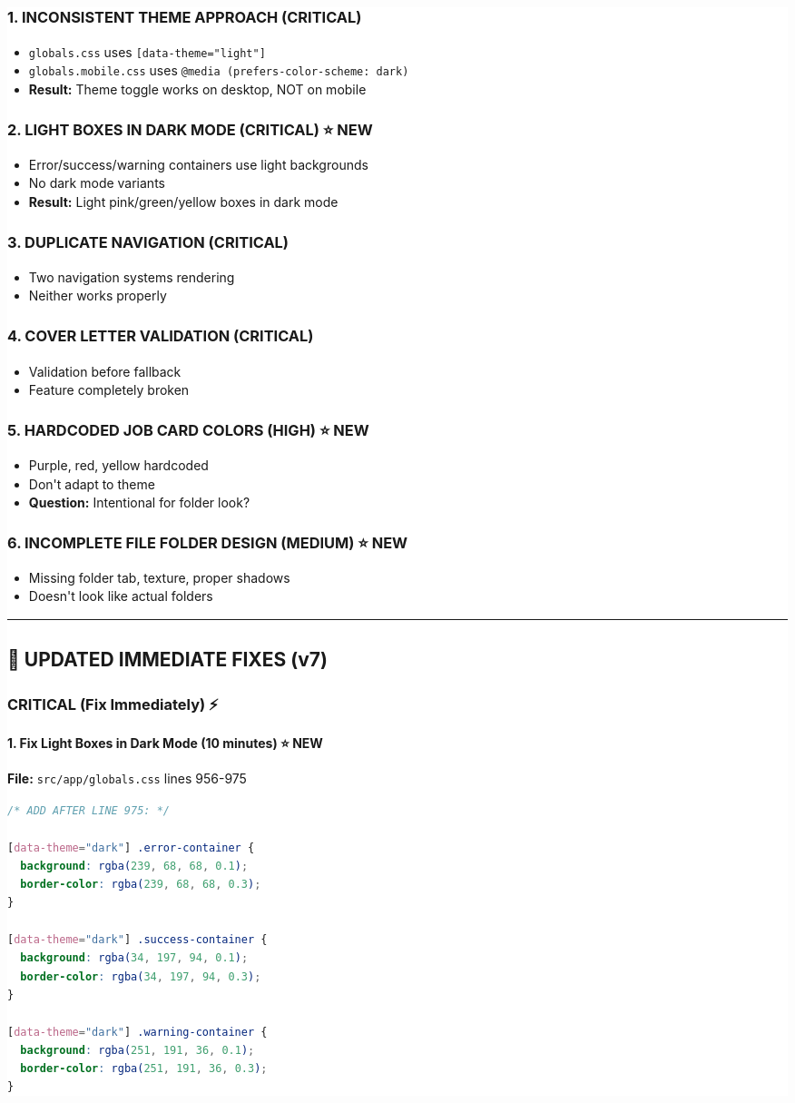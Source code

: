 ### 1. **INCONSISTENT THEME APPROACH** (CRITICAL)
- `globals.css` uses `[data-theme="light"]`
- `globals.mobile.css` uses `@media (prefers-color-scheme: dark)`
- **Result:** Theme toggle works on desktop, NOT on mobile

### 2. **LIGHT BOXES IN DARK MODE** (CRITICAL) ⭐ NEW
- Error/success/warning containers use light backgrounds
- No dark mode variants
- **Result:** Light pink/green/yellow boxes in dark mode

### 3. **DUPLICATE NAVIGATION** (CRITICAL)
- Two navigation systems rendering
- Neither works properly

### 4. **COVER LETTER VALIDATION** (CRITICAL)
- Validation before fallback
- Feature completely broken

### 5. **HARDCODED JOB CARD COLORS** (HIGH) ⭐ NEW
- Purple, red, yellow hardcoded
- Don't adapt to theme
- **Question:** Intentional for folder look?

### 6. **INCOMPLETE FILE FOLDER DESIGN** (MEDIUM) ⭐ NEW
- Missing folder tab, texture, proper shadows
- Doesn't look like actual folders

---

## 🔧 UPDATED IMMEDIATE FIXES (v7)

### **CRITICAL (Fix Immediately)** ⚡

#### 1. Fix Light Boxes in Dark Mode (10 minutes) ⭐ NEW
**File:** `src/app/globals.css` lines 956-975
```css
/* ADD AFTER LINE 975: */

[data-theme="dark"] .error-container {
  background: rgba(239, 68, 68, 0.1);
  border-color: rgba(239, 68, 68, 0.3);
}

[data-theme="dark"] .success-container {
  background: rgba(34, 197, 94, 0.1);
  border-color: rgba(34, 197, 94, 0.3);
}

[data-theme="dark"] .warning-container {
  background: rgba(251, 191, 36, 0.1);
  border-color: rgba(251, 191, 36, 0.3);
}
```

